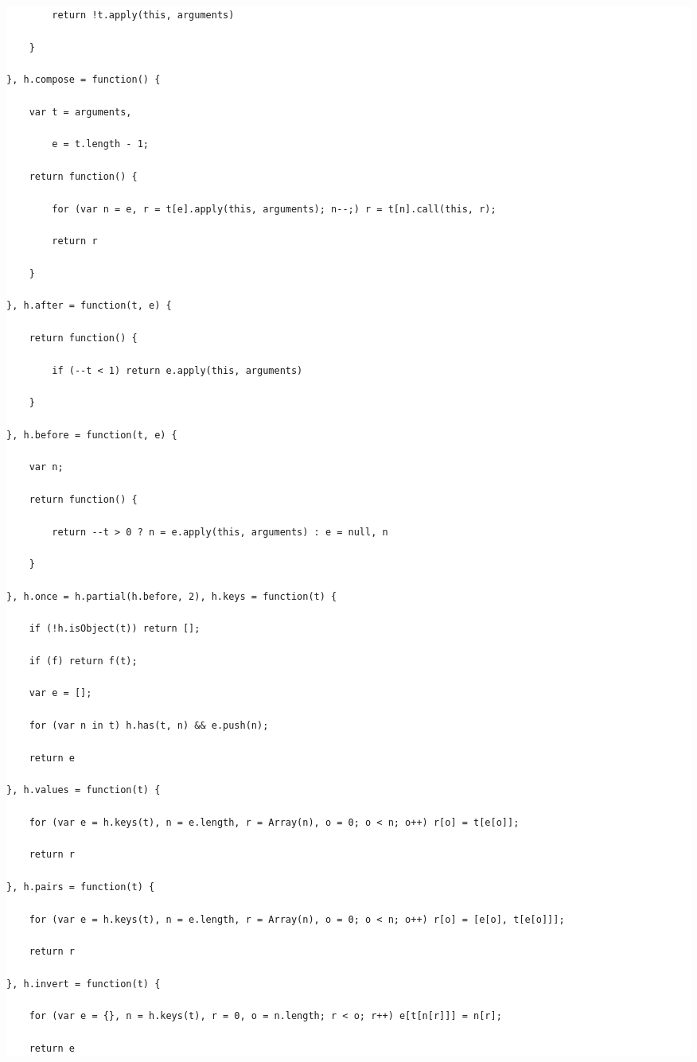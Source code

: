             return !t.apply(this, arguments)

        }

    }, h.compose = function() {

        var t = arguments,

            e = t.length - 1;

        return function() {

            for (var n = e, r = t[e].apply(this, arguments); n--;) r = t[n].call(this, r);

            return r

        }

    }, h.after = function(t, e) {

        return function() {

            if (--t < 1) return e.apply(this, arguments)

        }

    }, h.before = function(t, e) {

        var n;

        return function() {

            return --t > 0 ? n = e.apply(this, arguments) : e = null, n

        }

    }, h.once = h.partial(h.before, 2), h.keys = function(t) {

        if (!h.isObject(t)) return [];

        if (f) return f(t);

        var e = [];

        for (var n in t) h.has(t, n) && e.push(n);

        return e

    }, h.values = function(t) {

        for (var e = h.keys(t), n = e.length, r = Array(n), o = 0; o < n; o++) r[o] = t[e[o]];

        return r

    }, h.pairs = function(t) {

        for (var e = h.keys(t), n = e.length, r = Array(n), o = 0; o < n; o++) r[o] = [e[o], t[e[o]]];

        return r

    }, h.invert = function(t) {

        for (var e = {}, n = h.keys(t), r = 0, o = n.length; r < o; r++) e[t[n[r]]] = n[r];

        return e
